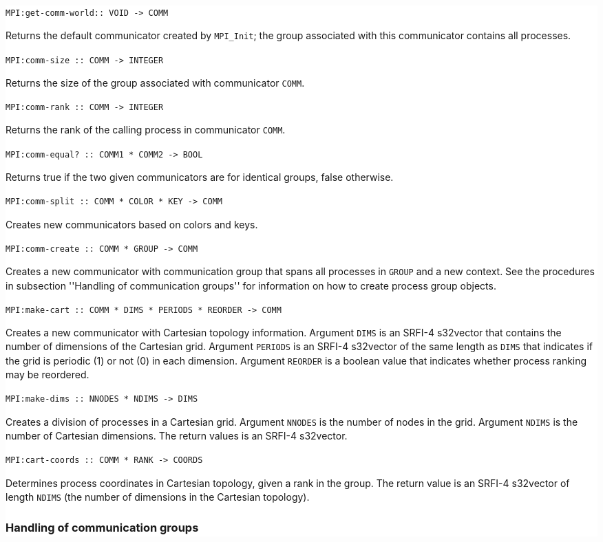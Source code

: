 `MPI:get-comm-world:: VOID -> COMM`

Returns the default communicator created by `MPI_Init`; the group
associated with this communicator contains all processes.

`MPI:comm-size :: COMM -> INTEGER`

Returns the size of the group associated with communicator `COMM`. 


`MPI:comm-rank :: COMM -> INTEGER`

Returns the rank of the calling process in communicator `COMM`. 


`MPI:comm-equal? :: COMM1 * COMM2 -> BOOL`

Returns true if the two given communicators are for identical groups, false otherwise. 


`MPI:comm-split :: COMM * COLOR * KEY -> COMM`

Creates new communicators based on colors and keys. 


`MPI:comm-create :: COMM * GROUP -> COMM`

Creates a new communicator with communication group that spans all
processes in `GROUP` and a new context. See the procedures in
subsection ''Handling of communication groups'' for information on how
to create process group objects.



`MPI:make-cart :: COMM * DIMS * PERIODS * REORDER -> COMM`

Creates a new communicator with Cartesian topology
information. Argument `DIMS` is an SRFI-4 s32vector that contains
the number of dimensions of the Cartesian grid. Argument `PERIODS`
is an SRFI-4 s32vector of the same length as `DIMS` that indicates
if the grid is periodic (1) or not (0) in each dimension. Argument
`REORDER` is a boolean value that indicates whether process ranking
may be reordered.



`MPI:make-dims :: NNODES * NDIMS -> DIMS`

Creates a division of processes in a Cartesian grid. Argument
`NNODES` is the number of nodes in the grid. Argument `NDIMS` is
the number of Cartesian dimensions. The return values is an SRFI-4
s32vector.



`MPI:cart-coords :: COMM * RANK -> COORDS`

Determines process coordinates in Cartesian topology, given a rank in
the group. The return value is an SRFI-4 s32vector of length `NDIMS`
(the number of dimensions in the Cartesian topology).



### Handling of communication groups

